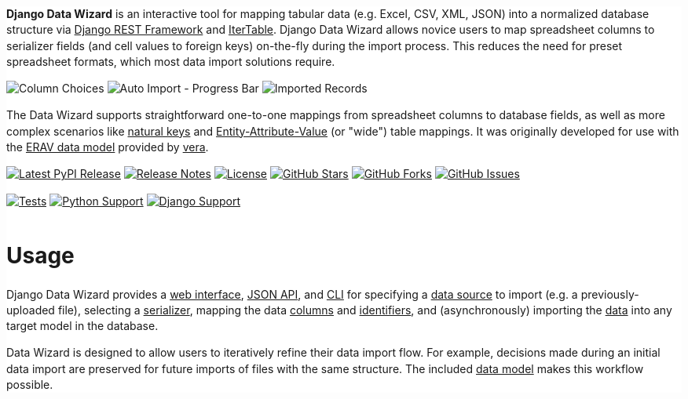 **Django Data Wizard** is an interactive tool for mapping tabular data (e.g. Excel, CSV, XML, JSON) into a normalized database structure via [Django REST Framework] and [IterTable].  Django Data Wizard allows novice users to map spreadsheet columns to serializer fields (and cell values to foreign keys) on-the-fly during the import process.  This reduces the need for preset spreadsheet formats, which most data import solutions require.

<img width="33%"
     alt="Column Choices"
     src="https://raw.githubusercontent.com/wq/django-data-wizard/master/images/02-columns.png">
<img width="33%"
     alt="Auto Import - Progress Bar"
     src="https://raw.githubusercontent.com/wq/django-data-wizard/master/images/08-data75.png">
<img width="33%"
     alt="Imported Records"
     src="https://raw.githubusercontent.com/wq/django-data-wizard/master/images/10-records.png">

The Data Wizard supports straightforward one-to-one mappings from spreadsheet columns to database fields, as well as more complex scenarios like [natural keys] and [Entity-Attribute-Value] (or "wide") table mappings.  It was originally developed for use with the [ERAV data model][ERAV] provided by [vera].

[![Latest PyPI Release](https://img.shields.io/pypi/v/data-wizard.svg)](https://pypi.org/project/data-wizard)
[![Release Notes](https://img.shields.io/github/release/wq/django-data-wizard.svg)](https://github.com/wq/django-data-wizard/releases)
[![License](https://img.shields.io/pypi/l/data-wizard.svg)](https://github.com/wq/django-data-wizard/blob/master/LICENSE)
[![GitHub Stars](https://img.shields.io/github/stars/wq/django-data-wizard.svg)](https://github.com/wq/django-data-wizard/stargazers)
[![GitHub Forks](https://img.shields.io/github/forks/wq/django-data-wizard.svg)](https://github.com/wq/django-data-wizard/network)
[![GitHub Issues](https://img.shields.io/github/issues/wq/django-data-wizard.svg)](https://github.com/wq/django-data-wizard/issues)

[![Tests](https://github.com/wq/django-data-wizard/actions/workflows/test.yml/badge.svg)](https://github.com/wq/django-data-wizard/actions/workflows/test.yml)
[![Python Support](https://img.shields.io/pypi/pyversions/data-wizard.svg)](https://pypi.org/project/data-wizard)
[![Django Support](https://img.shields.io/pypi/djversions/data-wizard.svg)](https://pypi.org/project/data-wizard)

# Usage

Django Data Wizard provides a [web interface](#api-documentation), [JSON API](#api-documentation), and [CLI](#command-line-interface) for specifying a [data source](#custom-data-sources) to import (e.g. a previously-uploaded file), selecting a [serializer](#custom-serializers), mapping the data [columns](#columns) and [identifiers](#ids), and (asynchronously) importing the [data](#data) into any target model in the database.

Data Wizard is designed to allow users to iteratively refine their data import flow.  For example, decisions made during an initial data import are preserved for future imports of files with the same structure.  The included [data model](#data-model) makes this workflow possible. 


[IterTable]: https://github.com/wq/itertable
[Django REST Framework]: http://www.django-rest-framework.org/
[natural keys]: https://github.com/wq/django-natural-keys
[Entity-Attribute-Value]: https://wq.io/docs/eav-vs-relational
[ERAV]: https://wq.io/docs/erav
[vera]: https://wq.io/vera
[wq.db]: https://wq.io/wq.db
[custom-iter]: https://github.com/wq/itertable/blob/master/docs/about.md
[Climata Viewer]: https://github.com/heigeo/climata-viewer
[climata]: https://github.com/heigeo/climata
[wq framework]: https://wq.io/
[wq.db.rest]: https://wq.io/docs/about-rest
[ModelSerializer]: http://www.django-rest-framework.org/api-guide/serializers/#modelserializer
[serializers]: http://www.django-rest-framework.org/api-guide/serializers/
[NaturalKeyModelSerializer]: https://github.com/wq/django-natural-keys#naturalkeymodelserializer
[FileLoader]: https://github.com/wq/django-data-wizard/blob/master/data_wizard/loaders.py
[URLLoader]: https://github.com/wq/django-data-wizard/blob/master/data_wizard/loaders.py
[generic foreign key]: https://docs.djangoproject.com/en/1.11/ref/contrib/contenttypes/
[data_wizard/js/progress.js]: https://github.com/wq/django-data-wizard/blob/master/data_wizard/static/data_wizard/js/progress.js
[wq/progress.js]: https://wq.io/docs/progress-js
[Celery]: http://www.celeryproject.org/
[Redis]: https://redis.io/
[daemonization]: http://docs.celeryproject.org/en/latest/userguide/daemonizing.html
[wq.app]: https://wq.io/wq.app
[Celery task states]: http://docs.celeryproject.org/en/latest/userguide/tasks.html#task-states
[PrimaryKeyRelatedField]: http://www.django-rest-framework.org/api-guide/relations/#primarykeyrelatedfield
[SlugRelatedField]: http://www.django-rest-framework.org/api-guide/relations/#slugrelatedfield
[run_detail.html]: https://github.com/wq/django-data-wizard/blob/master/data_wizard/templates/data_wizard/run_detail.html
[run_auto.html]: https://github.com/wq/django-data-wizard/blob/master/data_wizard/templates/data_wizard/run_auto.html
[run_serializers.html]: https://github.com/wq/django-data-wizard/blob/master/data_wizard/templates/data_wizard/run_serializers.html
[run_columns.html]: https://github.com/wq/django-data-wizard/blob/master/data_wizard/templates/data_wizard/run_columns.html
[run_ids.html]: https://github.com/wq/django-data-wizard/blob/master/data_wizard/templates/data_wizard/run_ids.html
[idmap.py]: https://github.com/wq/django-data-wizard/blob/master/data_wizard/idmap.py
[run_data.html]: https://github.com/wq/django-data-wizard/blob/master/data_wizard/templates/data_wizard/run_data.html
[run_records.html]: https://github.com/wq/django-data-wizard/blob/master/data_wizard/templates/data_wizard/run_records.html
[naturalkey_wizard]: https://github.com/wq/django-data-wizard/blob/master/tests/naturalkey_app/wizard.py
[eav_wizard]: https://github.com/wq/django-data-wizard/blob/master/tests/eav_app/wizard.py
[management command]: https://docs.djangoproject.com/en/2.1/ref/django-admin/
[@wq/progress]: https://github.com/wq/django-data-wizard/tree/master/packages/progress
[@wq/app]: https://wq.io/docs/app-js